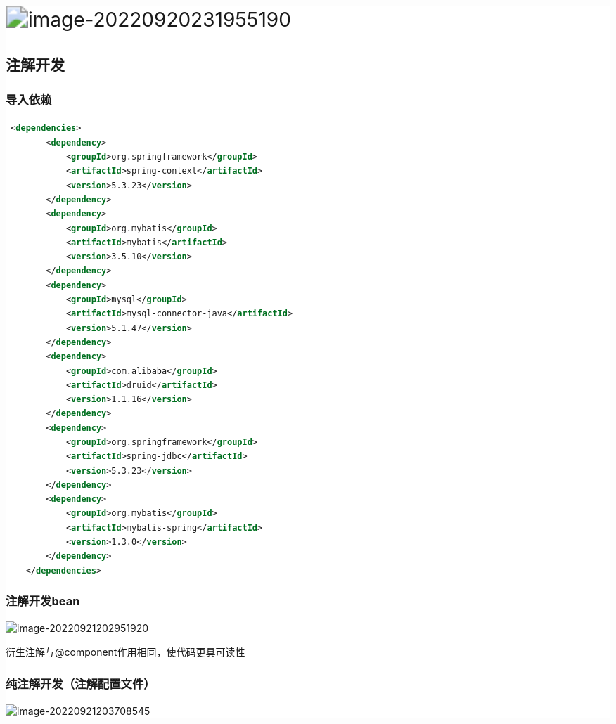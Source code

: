 <img src="C:\Users\ASUS\AppData\Roaming\Typora\typora-user-images\image-20220920231955190.png" alt="image-20220920231955190" style="zoom:200%;" />

## 注解开发

### 导入依赖

```xml
 <dependencies>
        <dependency>
            <groupId>org.springframework</groupId>
            <artifactId>spring-context</artifactId>
            <version>5.3.23</version>
        </dependency>
        <dependency>
            <groupId>org.mybatis</groupId>
            <artifactId>mybatis</artifactId>
            <version>3.5.10</version>
        </dependency>
        <dependency>
            <groupId>mysql</groupId>
            <artifactId>mysql-connector-java</artifactId>
            <version>5.1.47</version>
        </dependency>
        <dependency>
            <groupId>com.alibaba</groupId>
            <artifactId>druid</artifactId>
            <version>1.1.16</version>
        </dependency>
        <dependency>
            <groupId>org.springframework</groupId>
            <artifactId>spring-jdbc</artifactId>
            <version>5.3.23</version>
        </dependency>
        <dependency>
            <groupId>org.mybatis</groupId>
            <artifactId>mybatis-spring</artifactId>
            <version>1.3.0</version>
        </dependency>
    </dependencies>
```



### 注解开发bean

![image-20220921202951920](C:\Users\ASUS\AppData\Roaming\Typora\typora-user-images\image-20220921202951920.png)

衍生注解与@component作用相同，使代码更具可读性

### 纯注解开发（注解配置文件）

![image-20220921203708545](C:\Users\ASUS\AppData\Roaming\Typora\typora-user-images\image-20220921203708545.png)
